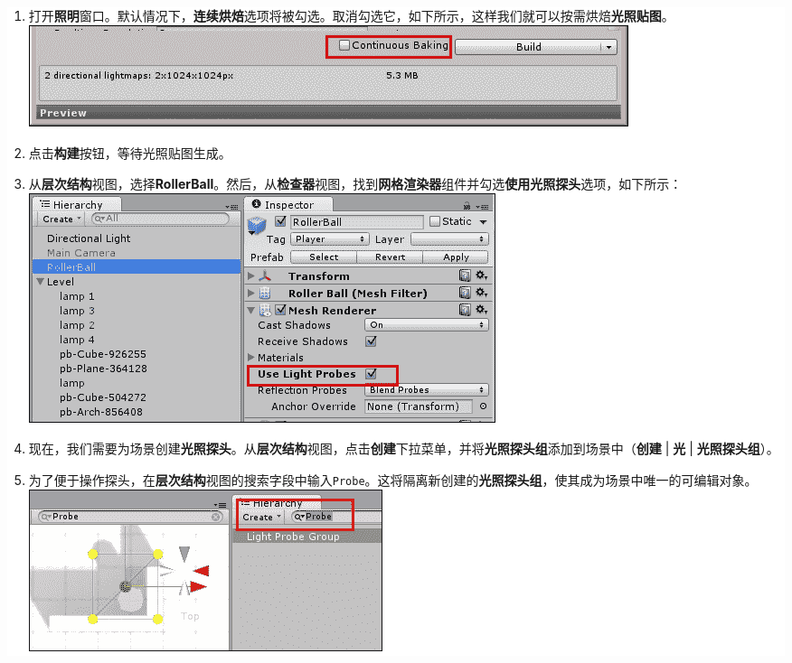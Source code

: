 1.  打开**照明**窗口。默认情况下，**连续烘焙**选项将被勾选。取消勾选它，如下所示，这样我们就可以按需烘焙**光照贴图**。![如何操作...](img/1362_06_33.jpg)

1.  点击**构建**按钮，等待光照贴图生成。

1.  从**层次结构**视图，选择**RollerBall**。然后，从**检查器**视图，找到**网格渲染器**组件并勾选**使用光照探头**选项，如下所示：![如何操作...](img/1362_06_34.jpg)

1.  现在，我们需要为场景创建**光照探头**。从**层次结构**视图，点击**创建**下拉菜单，并将**光照探头组**添加到场景中（**创建** | **光** | **光照探头组**）。

1.  为了便于操作探头，在**层次结构**视图的搜索字段中输入`Probe`。这将隔离新创建的**光照探头组**，使其成为场景中唯一的可编辑对象。![如何操作...](img/1362_06_35.jpg)
